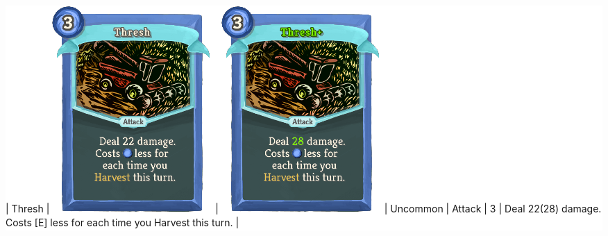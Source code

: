| Thresh | ![](small-card-images/Thresh.png) | ![](small-card-images/ThreshPlus.png) | Uncommon | Attack | 3 | Deal 22(28) damage. Costs [E] less for each time you Harvest this turn. |